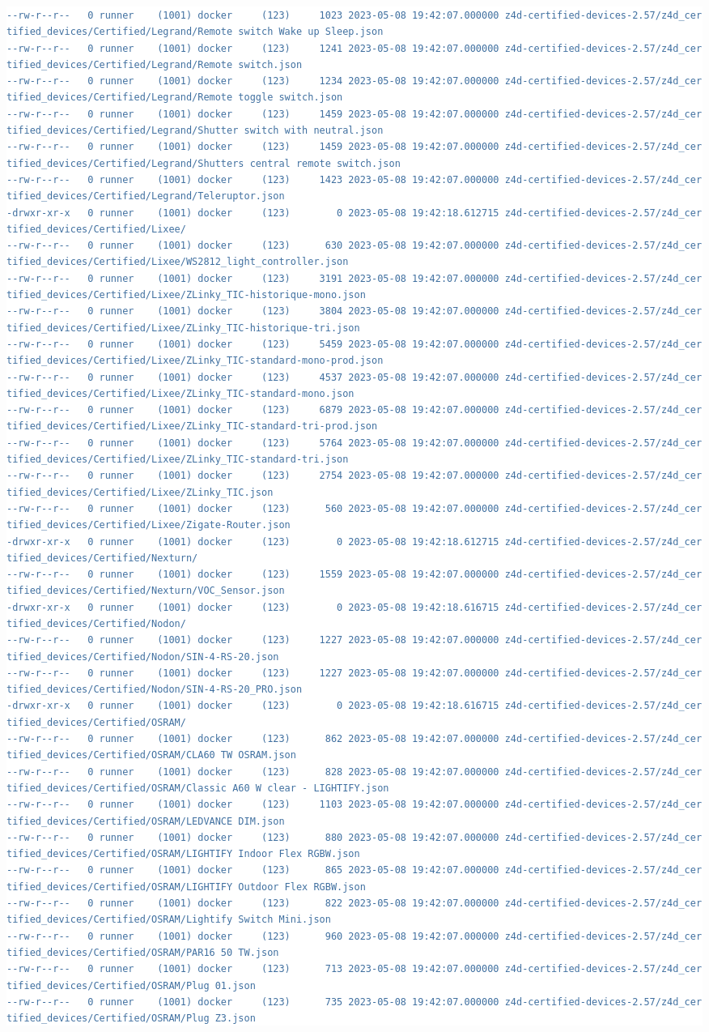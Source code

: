```diff
--rw-r--r--   0 runner    (1001) docker     (123)     1023 2023-05-08 19:42:07.000000 z4d-certified-devices-2.57/z4d_certified_devices/Certified/Legrand/Remote switch Wake up Sleep.json
--rw-r--r--   0 runner    (1001) docker     (123)     1241 2023-05-08 19:42:07.000000 z4d-certified-devices-2.57/z4d_certified_devices/Certified/Legrand/Remote switch.json
--rw-r--r--   0 runner    (1001) docker     (123)     1234 2023-05-08 19:42:07.000000 z4d-certified-devices-2.57/z4d_certified_devices/Certified/Legrand/Remote toggle switch.json
--rw-r--r--   0 runner    (1001) docker     (123)     1459 2023-05-08 19:42:07.000000 z4d-certified-devices-2.57/z4d_certified_devices/Certified/Legrand/Shutter switch with neutral.json
--rw-r--r--   0 runner    (1001) docker     (123)     1459 2023-05-08 19:42:07.000000 z4d-certified-devices-2.57/z4d_certified_devices/Certified/Legrand/Shutters central remote switch.json
--rw-r--r--   0 runner    (1001) docker     (123)     1423 2023-05-08 19:42:07.000000 z4d-certified-devices-2.57/z4d_certified_devices/Certified/Legrand/Teleruptor.json
-drwxr-xr-x   0 runner    (1001) docker     (123)        0 2023-05-08 19:42:18.612715 z4d-certified-devices-2.57/z4d_certified_devices/Certified/Lixee/
--rw-r--r--   0 runner    (1001) docker     (123)      630 2023-05-08 19:42:07.000000 z4d-certified-devices-2.57/z4d_certified_devices/Certified/Lixee/WS2812_light_controller.json
--rw-r--r--   0 runner    (1001) docker     (123)     3191 2023-05-08 19:42:07.000000 z4d-certified-devices-2.57/z4d_certified_devices/Certified/Lixee/ZLinky_TIC-historique-mono.json
--rw-r--r--   0 runner    (1001) docker     (123)     3804 2023-05-08 19:42:07.000000 z4d-certified-devices-2.57/z4d_certified_devices/Certified/Lixee/ZLinky_TIC-historique-tri.json
--rw-r--r--   0 runner    (1001) docker     (123)     5459 2023-05-08 19:42:07.000000 z4d-certified-devices-2.57/z4d_certified_devices/Certified/Lixee/ZLinky_TIC-standard-mono-prod.json
--rw-r--r--   0 runner    (1001) docker     (123)     4537 2023-05-08 19:42:07.000000 z4d-certified-devices-2.57/z4d_certified_devices/Certified/Lixee/ZLinky_TIC-standard-mono.json
--rw-r--r--   0 runner    (1001) docker     (123)     6879 2023-05-08 19:42:07.000000 z4d-certified-devices-2.57/z4d_certified_devices/Certified/Lixee/ZLinky_TIC-standard-tri-prod.json
--rw-r--r--   0 runner    (1001) docker     (123)     5764 2023-05-08 19:42:07.000000 z4d-certified-devices-2.57/z4d_certified_devices/Certified/Lixee/ZLinky_TIC-standard-tri.json
--rw-r--r--   0 runner    (1001) docker     (123)     2754 2023-05-08 19:42:07.000000 z4d-certified-devices-2.57/z4d_certified_devices/Certified/Lixee/ZLinky_TIC.json
--rw-r--r--   0 runner    (1001) docker     (123)      560 2023-05-08 19:42:07.000000 z4d-certified-devices-2.57/z4d_certified_devices/Certified/Lixee/Zigate-Router.json
-drwxr-xr-x   0 runner    (1001) docker     (123)        0 2023-05-08 19:42:18.612715 z4d-certified-devices-2.57/z4d_certified_devices/Certified/Nexturn/
--rw-r--r--   0 runner    (1001) docker     (123)     1559 2023-05-08 19:42:07.000000 z4d-certified-devices-2.57/z4d_certified_devices/Certified/Nexturn/VOC_Sensor.json
-drwxr-xr-x   0 runner    (1001) docker     (123)        0 2023-05-08 19:42:18.616715 z4d-certified-devices-2.57/z4d_certified_devices/Certified/Nodon/
--rw-r--r--   0 runner    (1001) docker     (123)     1227 2023-05-08 19:42:07.000000 z4d-certified-devices-2.57/z4d_certified_devices/Certified/Nodon/SIN-4-RS-20.json
--rw-r--r--   0 runner    (1001) docker     (123)     1227 2023-05-08 19:42:07.000000 z4d-certified-devices-2.57/z4d_certified_devices/Certified/Nodon/SIN-4-RS-20_PRO.json
-drwxr-xr-x   0 runner    (1001) docker     (123)        0 2023-05-08 19:42:18.616715 z4d-certified-devices-2.57/z4d_certified_devices/Certified/OSRAM/
--rw-r--r--   0 runner    (1001) docker     (123)      862 2023-05-08 19:42:07.000000 z4d-certified-devices-2.57/z4d_certified_devices/Certified/OSRAM/CLA60 TW OSRAM.json
--rw-r--r--   0 runner    (1001) docker     (123)      828 2023-05-08 19:42:07.000000 z4d-certified-devices-2.57/z4d_certified_devices/Certified/OSRAM/Classic A60 W clear - LIGHTIFY.json
--rw-r--r--   0 runner    (1001) docker     (123)     1103 2023-05-08 19:42:07.000000 z4d-certified-devices-2.57/z4d_certified_devices/Certified/OSRAM/LEDVANCE DIM.json
--rw-r--r--   0 runner    (1001) docker     (123)      880 2023-05-08 19:42:07.000000 z4d-certified-devices-2.57/z4d_certified_devices/Certified/OSRAM/LIGHTIFY Indoor Flex RGBW.json
--rw-r--r--   0 runner    (1001) docker     (123)      865 2023-05-08 19:42:07.000000 z4d-certified-devices-2.57/z4d_certified_devices/Certified/OSRAM/LIGHTIFY Outdoor Flex RGBW.json
--rw-r--r--   0 runner    (1001) docker     (123)      822 2023-05-08 19:42:07.000000 z4d-certified-devices-2.57/z4d_certified_devices/Certified/OSRAM/Lightify Switch Mini.json
--rw-r--r--   0 runner    (1001) docker     (123)      960 2023-05-08 19:42:07.000000 z4d-certified-devices-2.57/z4d_certified_devices/Certified/OSRAM/PAR16 50 TW.json
--rw-r--r--   0 runner    (1001) docker     (123)      713 2023-05-08 19:42:07.000000 z4d-certified-devices-2.57/z4d_certified_devices/Certified/OSRAM/Plug 01.json
--rw-r--r--   0 runner    (1001) docker     (123)      735 2023-05-08 19:42:07.000000 z4d-certified-devices-2.57/z4d_certified_devices/Certified/OSRAM/Plug Z3.json
```